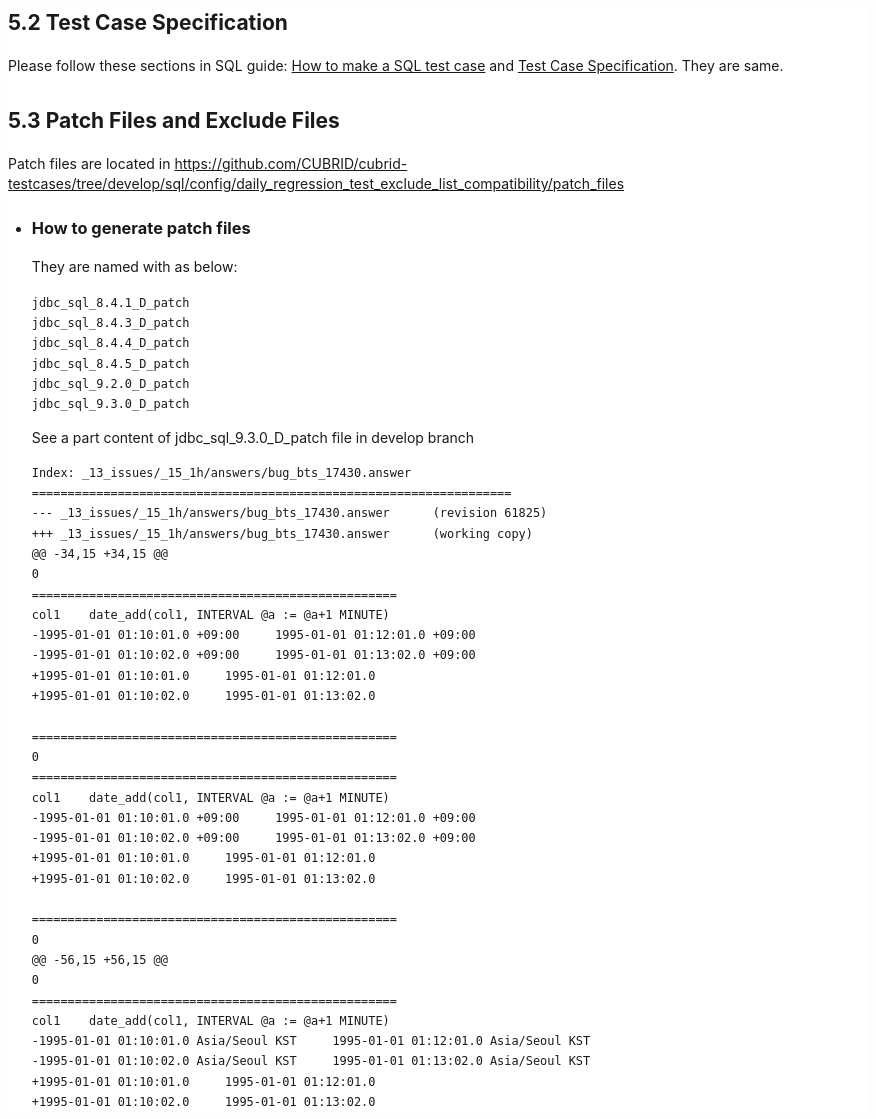 ## 5.2 Test Case Specification
Please follow these sections in SQL guide: [How to make a SQL test case](sql_guide.md#5-how-to-make-a-sql-test-case) and [Test Case Specification](sql_guide.md#6-test-case-specification). They are same.

## 5.3 Patch Files and Exclude Files
Patch files are located in https://github.com/CUBRID/cubrid-testcases/tree/develop/sql/config/daily_regression_test_exclude_list_compatibility/patch_files

* ### How to generate patch files
    They are named with as below:
    ```
    jdbc_sql_8.4.1_D_patch
    jdbc_sql_8.4.3_D_patch
    jdbc_sql_8.4.4_D_patch
    jdbc_sql_8.4.5_D_patch
    jdbc_sql_9.2.0_D_patch
    jdbc_sql_9.3.0_D_patch
    ```
    See a part content of jdbc_sql_9.3.0_D_patch file in develop branch
    ```
    Index: _13_issues/_15_1h/answers/bug_bts_17430.answer
    ===================================================================
    --- _13_issues/_15_1h/answers/bug_bts_17430.answer      (revision 61825)
    +++ _13_issues/_15_1h/answers/bug_bts_17430.answer      (working copy)
    @@ -34,15 +34,15 @@
    0
    ===================================================
    col1    date_add(col1, INTERVAL @a := @a+1 MINUTE)
    -1995-01-01 01:10:01.0 +09:00     1995-01-01 01:12:01.0 +09:00     
    -1995-01-01 01:10:02.0 +09:00     1995-01-01 01:13:02.0 +09:00     
    +1995-01-01 01:10:01.0     1995-01-01 01:12:01.0     
    +1995-01-01 01:10:02.0     1995-01-01 01:13:02.0     

    ===================================================
    0
    ===================================================
    col1    date_add(col1, INTERVAL @a := @a+1 MINUTE)
    -1995-01-01 01:10:01.0 +09:00     1995-01-01 01:12:01.0 +09:00     
    -1995-01-01 01:10:02.0 +09:00     1995-01-01 01:13:02.0 +09:00     
    +1995-01-01 01:10:01.0     1995-01-01 01:12:01.0     
    +1995-01-01 01:10:02.0     1995-01-01 01:13:02.0     

    ===================================================
    0
    @@ -56,15 +56,15 @@
    0
    ===================================================
    col1    date_add(col1, INTERVAL @a := @a+1 MINUTE)
    -1995-01-01 01:10:01.0 Asia/Seoul KST     1995-01-01 01:12:01.0 Asia/Seoul KST     
    -1995-01-01 01:10:02.0 Asia/Seoul KST     1995-01-01 01:13:02.0 Asia/Seoul KST     
    +1995-01-01 01:10:01.0     1995-01-01 01:12:01.0     
    +1995-01-01 01:10:02.0     1995-01-01 01:13:02.0     
